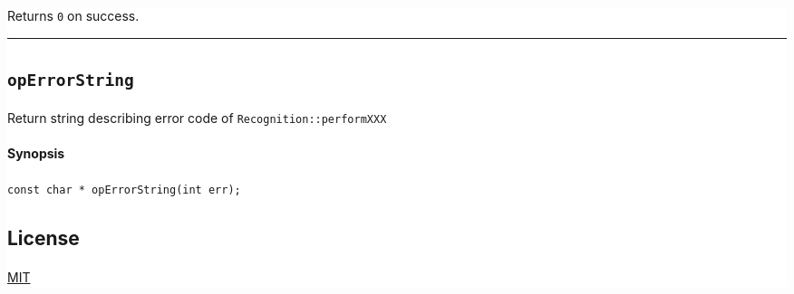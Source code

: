 Returns `0` on success.

---------------

## `opErrorString`

Return string describing error code of `Recognition::performXXX`

#### Synopsis
`const char * opErrorString(int err);`

## License

[MIT](http://www.opensource.org/licenses/mit-license.php)
